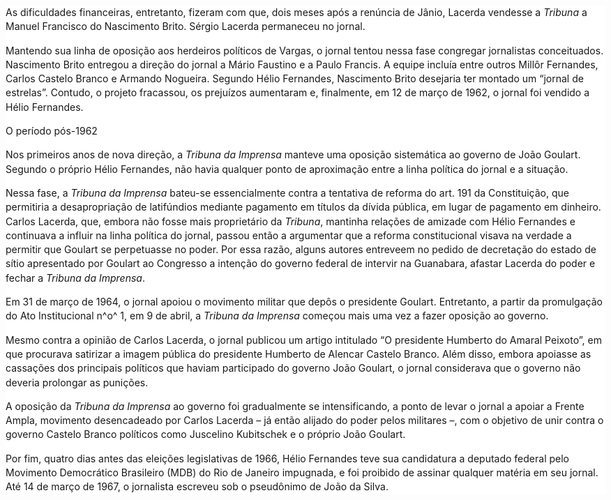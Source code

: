 As dificuldades financeiras, entretanto, fizeram com que, dois meses
após a renúncia de Jânio, Lacerda vendesse a *Tribuna* a Manuel
Francisco do Nascimento Brito. Sérgio Lacerda permaneceu no jornal.

Mantendo sua linha de oposição aos herdeiros políticos de Vargas, o
jornal tentou nessa fase congregar jornalistas conceituados. Nascimento
Brito entregou a direção do jornal a Mário Faustino e a Paulo Francis. A
equipe incluía entre outros Millôr Fernandes, Carlos Castelo Branco e
Armando Nogueira. Segundo Hélio Fernandes, Nascimento Brito desejaria
ter montado um “jornal de estrelas”. Contudo, o projeto fracassou, os
prejuízos aumentaram e, finalmente, em 12 de março de 1962, o jornal foi
vendido a Hélio Fernandes.

O período pós-1962

Nos primeiros anos de nova direção, a *Tribuna da Imprensa* manteve uma
oposição sistemática ao governo de João Goulart. Segundo o próprio Hélio
Fernandes, não havia qualquer ponto de aproximação entre a linha
política do jornal e a situação.

Nessa fase, a *Tribuna da Imprensa* bateu-se essencialmente contra a
tentativa de reforma do art. 191 da Constituição, que permitiria a
desapropriação de latifúndios mediante pagamento em títulos da dívida
pública, em lugar de pagamento em dinheiro. Carlos Lacerda, que, embora
não fosse mais proprietário da *Tribuna*, mantinha relações de amizade
com Hélio Fernandes e continuava a influir na linha política do jornal,
passou então a argumentar que a reforma constitucional visava na verdade
a permitir que Goulart se perpetuasse no poder. Por essa razão, alguns
autores entreveem no pedido de decretação do estado de sítio apresentado
por Goulart ao Congresso a intenção do governo federal de intervir na
Guanabara, afastar Lacerda do poder e fechar a *Tribuna da Imprensa*.

Em 31 de março de 1964, o jornal apoiou o movimento militar que depôs o
presidente Goulart. Entretanto, a partir da promulgação do Ato
Institucional n^o^ 1, em 9 de abril, a *Tribuna da Imprensa* começou
mais uma vez a fazer oposição ao governo.

Mesmo contra a opinião de Carlos Lacerda, o jornal publicou um artigo
intitulado “O presidente Humberto do Amaral Peixoto”, em que procurava
satirizar a imagem pública do presidente Humberto de Alencar Castelo
Branco. Além disso, embora apoiasse as cassações dos principais
políticos que haviam participado do governo João Goulart, o jornal
considerava que o governo não deveria prolongar as punições.

A oposição da *Tribuna da Imprensa* ao governo foi gradualmente se
intensificando, a ponto de levar o jornal a apoiar a Frente Ampla,
movimento desencadeado por Carlos Lacerda – já então alijado do poder
pelos militares –, com o objetivo de unir contra o governo Castelo
Branco políticos como Juscelino Kubitschek e o próprio João Goulart.

Por fim, quatro dias antes das eleições legislativas de 1966, Hélio
Fernandes teve sua candidatura a deputado federal pelo Movimento
Democrático Brasileiro (MDB) do Rio de Janeiro impugnada, e foi proibido
de assinar qualquer matéria em seu jornal. Até 14 de março de 1967, o
jornalista escreveu sob o pseudônimo de João da Silva.

